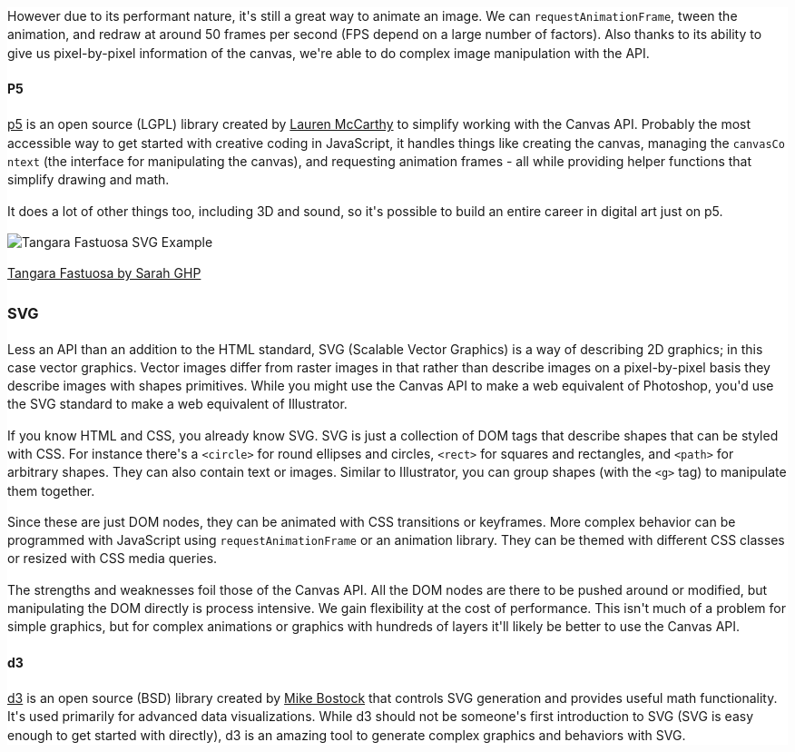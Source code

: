 However due to its performant nature, it's still a great way to animate an image. We can `requestAnimationFrame`, tween the animation, and redraw at around 50 frames per second (FPS depend on a large number of factors). Also thanks to its ability to give us pixel-by-pixel information of the canvas, we're able to do complex image manipulation with the API.

#### P5

[p5](https://p5js.org/) is an open source (LGPL) library created by [Lauren McCarthy](https://twitter.com/laurenleemack) to simplify working with the Canvas API. Probably the most accessible way to get started with creative coding in JavaScript, it handles things like creating the canvas, managing the `canvasContext` (the interface for manipulating the canvas), and requesting animation frames - all while providing helper functions that simplify drawing and math.

It does a lot of other things too, including 3D and sound, so it's possible to build an entire career in digital art just on p5.

![Tangara Fastuosa SVG Example](./tangara-fastuosa.png)
<figcaption>
  <a href="https://vimeo.com/282220342" target="_blank" rel="noopener noreferrer">
    Tangara Fastuosa by Sarah GHP
  </a>
</figcaption>

### SVG

Less an API than an addition to the HTML standard, SVG (Scalable Vector Graphics) is a way of describing 2D graphics; in this case vector graphics. Vector images differ from raster images in that rather than describe images on a pixel-by-pixel basis they describe images with shapes primitives. While you might use the Canvas API to make a web equivalent of Photoshop, you'd use the SVG standard to make a web equivalent of Illustrator.

If you know HTML and CSS, you already know SVG. SVG is just a collection of DOM tags that describe shapes that can be styled with CSS. For instance there's a `<circle>` for round ellipses and circles, `<rect>` for squares and rectangles, and `<path>` for arbitrary shapes. They can also contain text or images. Similar to Illustrator, you can group shapes (with the `<g>` tag) to manipulate them together.

Since these are just DOM nodes, they can be animated with CSS transitions or keyframes. More complex behavior can be programmed with JavaScript using `requestAnimationFrame` or an animation library. They can be themed with different CSS classes or resized with CSS media queries.

The strengths and weaknesses foil those of the Canvas API. All the DOM nodes are there to be pushed around or modified, but manipulating the DOM directly is process intensive. We gain flexibility at the cost of performance. This isn't much of a problem for simple graphics, but for complex animations or graphics with hundreds of layers it'll likely be better to use the Canvas API.

#### d3

[d3](https://d3js.org/) is an open source (BSD) library created by [Mike Bostock](https://twitter.com/mbostock) that controls SVG generation and provides useful math functionality. It's used primarily for advanced data visualizations. While d3 should not be someone's first introduction to SVG (SVG is easy enough to get started with directly), d3 is an amazing tool to generate complex graphics and behaviors with SVG.

